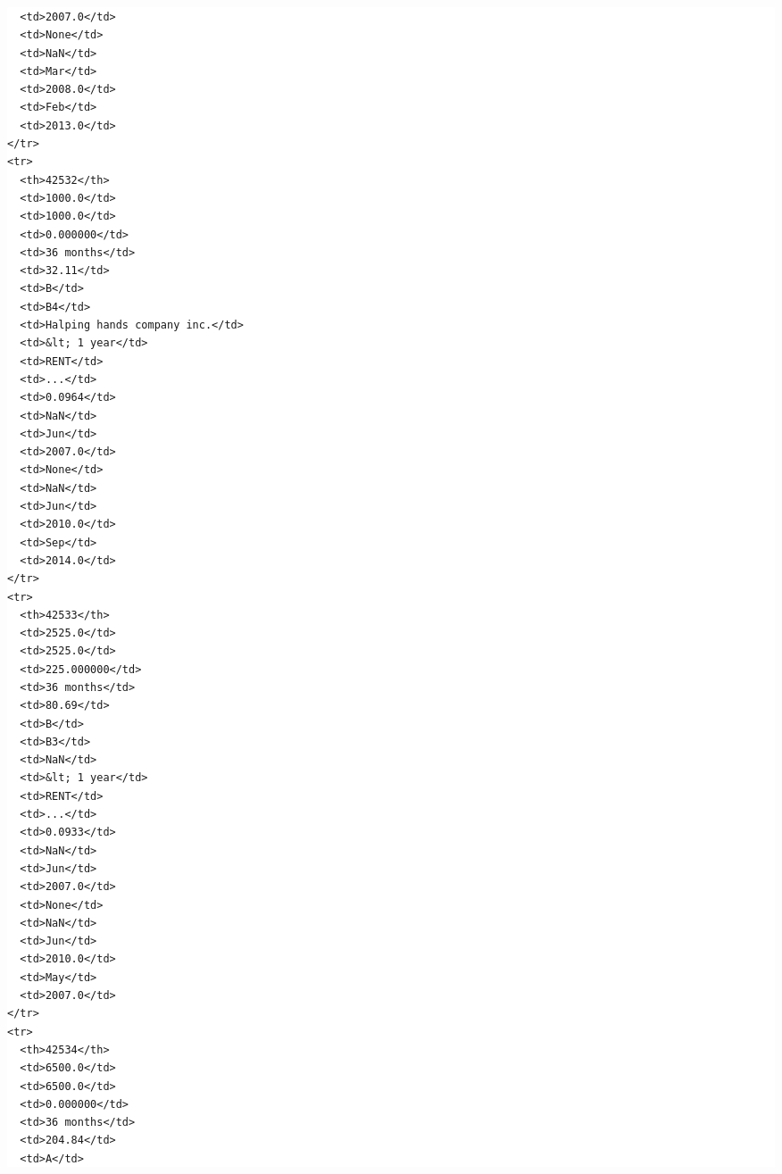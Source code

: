       <td>2007.0</td>
      <td>None</td>
      <td>NaN</td>
      <td>Mar</td>
      <td>2008.0</td>
      <td>Feb</td>
      <td>2013.0</td>
    </tr>
    <tr>
      <th>42532</th>
      <td>1000.0</td>
      <td>1000.0</td>
      <td>0.000000</td>
      <td>36 months</td>
      <td>32.11</td>
      <td>B</td>
      <td>B4</td>
      <td>Halping hands company inc.</td>
      <td>&lt; 1 year</td>
      <td>RENT</td>
      <td>...</td>
      <td>0.0964</td>
      <td>NaN</td>
      <td>Jun</td>
      <td>2007.0</td>
      <td>None</td>
      <td>NaN</td>
      <td>Jun</td>
      <td>2010.0</td>
      <td>Sep</td>
      <td>2014.0</td>
    </tr>
    <tr>
      <th>42533</th>
      <td>2525.0</td>
      <td>2525.0</td>
      <td>225.000000</td>
      <td>36 months</td>
      <td>80.69</td>
      <td>B</td>
      <td>B3</td>
      <td>NaN</td>
      <td>&lt; 1 year</td>
      <td>RENT</td>
      <td>...</td>
      <td>0.0933</td>
      <td>NaN</td>
      <td>Jun</td>
      <td>2007.0</td>
      <td>None</td>
      <td>NaN</td>
      <td>Jun</td>
      <td>2010.0</td>
      <td>May</td>
      <td>2007.0</td>
    </tr>
    <tr>
      <th>42534</th>
      <td>6500.0</td>
      <td>6500.0</td>
      <td>0.000000</td>
      <td>36 months</td>
      <td>204.84</td>
      <td>A</td>